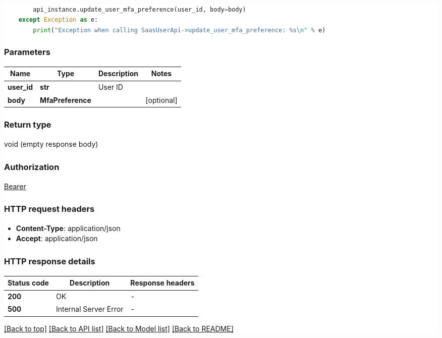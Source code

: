 ```python
        api_instance.update_user_mfa_preference(user_id, body=body)
    except Exception as e:
        print("Exception when calling SaasUserApi->update_user_mfa_preference: %s\n" % e)
```



### Parameters


Name | Type | Description  | Notes
------------- | ------------- | ------------- | -------------
 **user_id** | **str**| User ID | 
 **body** | **MfaPreference**|  | [optional] 

### Return type

void (empty response body)

### Authorization

[Bearer](../README.md#Bearer)

### HTTP request headers

 - **Content-Type**: application/json
 - **Accept**: application/json

### HTTP response details

| Status code | Description | Response headers |
|-------------|-------------|------------------|
**200** | OK |  -  |
**500** | Internal Server Error |  -  |

[[Back to top]](#) [[Back to API list]](../README.md#documentation-for-api-endpoints) [[Back to Model list]](../README.md#documentation-for-models) [[Back to README]](../README.md)

